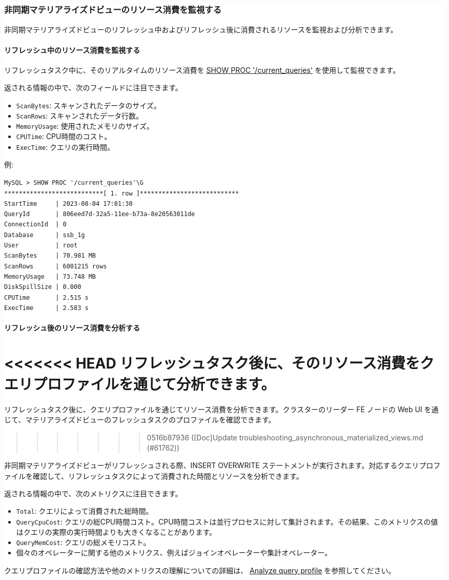 ### 非同期マテリアライズドビューのリソース消費を監視する

非同期マテリアライズドビューのリフレッシュ中およびリフレッシュ後に消費されるリソースを監視および分析できます。

#### リフレッシュ中のリソース消費を監視する

リフレッシュタスク中に、そのリアルタイムのリソース消費を [SHOW PROC '/current_queries'](../../sql-reference/sql-statements/cluster-management/nodes_processes/SHOW_PROC.md) を使用して監視できます。

返される情報の中で、次のフィールドに注目できます。

- `ScanBytes`: スキャンされたデータのサイズ。
- `ScanRows`: スキャンされたデータ行数。
- `MemoryUsage`: 使用されたメモリのサイズ。
- `CPUTime`: CPU時間のコスト。
- `ExecTime`: クエリの実行時間。

例:

```Plain
MySQL > SHOW PROC '/current_queries'\G
***************************[ 1. row ]***************************
StartTime     | 2023-08-04 17:01:30
QueryId       | 806eed7d-32a5-11ee-b73a-8e20563011de
ConnectionId  | 0
Database      | ssb_1g
User          | root
ScanBytes     | 70.981 MB
ScanRows      | 6001215 rows
MemoryUsage   | 73.748 MB
DiskSpillSize | 0.000
CPUTime       | 2.515 s
ExecTime      | 2.583 s
```

#### リフレッシュ後のリソース消費を分析する

<<<<<<< HEAD
リフレッシュタスク後に、そのリソース消費をクエリプロファイルを通じて分析できます。
=======
リフレッシュタスク後に、クエリプロファイルを通じてリソース消費を分析できます。クラスターのリーダー FE ノードの Web UI を通じて、マテリアライズドビューのフレッシュタスクのプロファイルを確認できます。
>>>>>>> 0516b87936 ([Doc]Update troubleshooting_asynchronous_materialized_views.md (#61762))

非同期マテリアライズドビューがリフレッシュされる際、INSERT OVERWRITE ステートメントが実行されます。対応するクエリプロファイルを確認して、リフレッシュタスクによって消費された時間とリソースを分析できます。

返される情報の中で、次のメトリクスに注目できます。

- `Total`: クエリによって消費された総時間。
- `QueryCpuCost`: クエリの総CPU時間コスト。CPU時間コストは並行プロセスに対して集計されます。その結果、このメトリクスの値はクエリの実際の実行時間よりも大きくなることがあります。
- `QueryMemCost`: クエリの総メモリコスト。
- 個々のオペレーターに関する他のメトリクス、例えばジョインオペレーターや集計オペレーター。

クエリプロファイルの確認方法や他のメトリクスの理解についての詳細は、 [Analyze query profile](../../administration/query_profile_overview.md) を参照してください。
